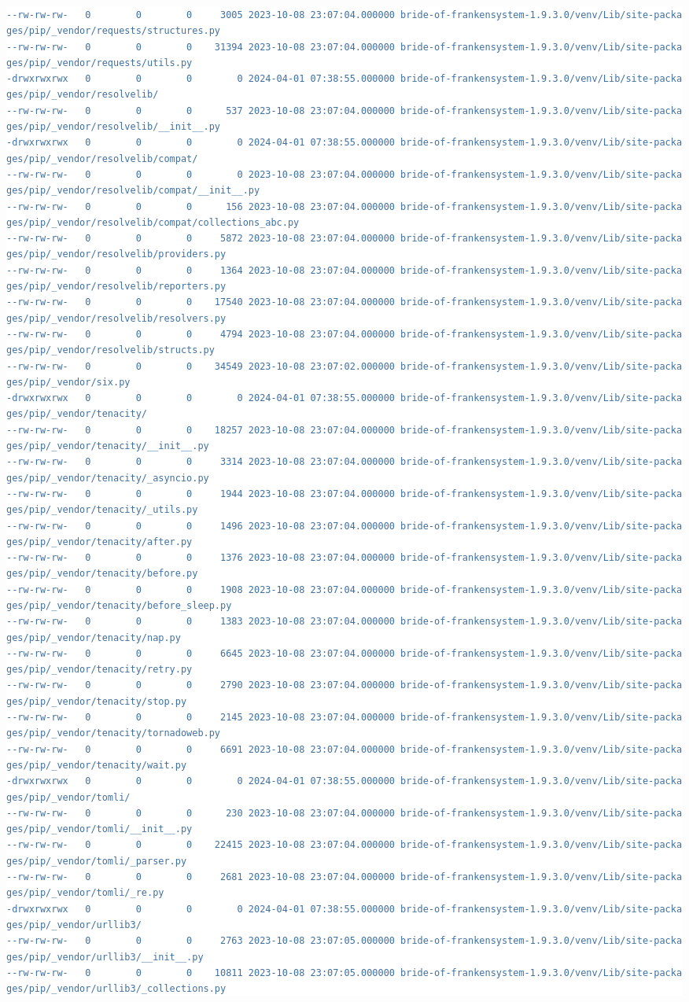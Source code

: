 ```diff
--rw-rw-rw-   0        0        0     3005 2023-10-08 23:07:04.000000 bride-of-frankensystem-1.9.3.0/venv/Lib/site-packages/pip/_vendor/requests/structures.py
--rw-rw-rw-   0        0        0    31394 2023-10-08 23:07:04.000000 bride-of-frankensystem-1.9.3.0/venv/Lib/site-packages/pip/_vendor/requests/utils.py
-drwxrwxrwx   0        0        0        0 2024-04-01 07:38:55.000000 bride-of-frankensystem-1.9.3.0/venv/Lib/site-packages/pip/_vendor/resolvelib/
--rw-rw-rw-   0        0        0      537 2023-10-08 23:07:04.000000 bride-of-frankensystem-1.9.3.0/venv/Lib/site-packages/pip/_vendor/resolvelib/__init__.py
-drwxrwxrwx   0        0        0        0 2024-04-01 07:38:55.000000 bride-of-frankensystem-1.9.3.0/venv/Lib/site-packages/pip/_vendor/resolvelib/compat/
--rw-rw-rw-   0        0        0        0 2023-10-08 23:07:04.000000 bride-of-frankensystem-1.9.3.0/venv/Lib/site-packages/pip/_vendor/resolvelib/compat/__init__.py
--rw-rw-rw-   0        0        0      156 2023-10-08 23:07:04.000000 bride-of-frankensystem-1.9.3.0/venv/Lib/site-packages/pip/_vendor/resolvelib/compat/collections_abc.py
--rw-rw-rw-   0        0        0     5872 2023-10-08 23:07:04.000000 bride-of-frankensystem-1.9.3.0/venv/Lib/site-packages/pip/_vendor/resolvelib/providers.py
--rw-rw-rw-   0        0        0     1364 2023-10-08 23:07:04.000000 bride-of-frankensystem-1.9.3.0/venv/Lib/site-packages/pip/_vendor/resolvelib/reporters.py
--rw-rw-rw-   0        0        0    17540 2023-10-08 23:07:04.000000 bride-of-frankensystem-1.9.3.0/venv/Lib/site-packages/pip/_vendor/resolvelib/resolvers.py
--rw-rw-rw-   0        0        0     4794 2023-10-08 23:07:04.000000 bride-of-frankensystem-1.9.3.0/venv/Lib/site-packages/pip/_vendor/resolvelib/structs.py
--rw-rw-rw-   0        0        0    34549 2023-10-08 23:07:02.000000 bride-of-frankensystem-1.9.3.0/venv/Lib/site-packages/pip/_vendor/six.py
-drwxrwxrwx   0        0        0        0 2024-04-01 07:38:55.000000 bride-of-frankensystem-1.9.3.0/venv/Lib/site-packages/pip/_vendor/tenacity/
--rw-rw-rw-   0        0        0    18257 2023-10-08 23:07:04.000000 bride-of-frankensystem-1.9.3.0/venv/Lib/site-packages/pip/_vendor/tenacity/__init__.py
--rw-rw-rw-   0        0        0     3314 2023-10-08 23:07:04.000000 bride-of-frankensystem-1.9.3.0/venv/Lib/site-packages/pip/_vendor/tenacity/_asyncio.py
--rw-rw-rw-   0        0        0     1944 2023-10-08 23:07:04.000000 bride-of-frankensystem-1.9.3.0/venv/Lib/site-packages/pip/_vendor/tenacity/_utils.py
--rw-rw-rw-   0        0        0     1496 2023-10-08 23:07:04.000000 bride-of-frankensystem-1.9.3.0/venv/Lib/site-packages/pip/_vendor/tenacity/after.py
--rw-rw-rw-   0        0        0     1376 2023-10-08 23:07:04.000000 bride-of-frankensystem-1.9.3.0/venv/Lib/site-packages/pip/_vendor/tenacity/before.py
--rw-rw-rw-   0        0        0     1908 2023-10-08 23:07:04.000000 bride-of-frankensystem-1.9.3.0/venv/Lib/site-packages/pip/_vendor/tenacity/before_sleep.py
--rw-rw-rw-   0        0        0     1383 2023-10-08 23:07:04.000000 bride-of-frankensystem-1.9.3.0/venv/Lib/site-packages/pip/_vendor/tenacity/nap.py
--rw-rw-rw-   0        0        0     6645 2023-10-08 23:07:04.000000 bride-of-frankensystem-1.9.3.0/venv/Lib/site-packages/pip/_vendor/tenacity/retry.py
--rw-rw-rw-   0        0        0     2790 2023-10-08 23:07:04.000000 bride-of-frankensystem-1.9.3.0/venv/Lib/site-packages/pip/_vendor/tenacity/stop.py
--rw-rw-rw-   0        0        0     2145 2023-10-08 23:07:04.000000 bride-of-frankensystem-1.9.3.0/venv/Lib/site-packages/pip/_vendor/tenacity/tornadoweb.py
--rw-rw-rw-   0        0        0     6691 2023-10-08 23:07:04.000000 bride-of-frankensystem-1.9.3.0/venv/Lib/site-packages/pip/_vendor/tenacity/wait.py
-drwxrwxrwx   0        0        0        0 2024-04-01 07:38:55.000000 bride-of-frankensystem-1.9.3.0/venv/Lib/site-packages/pip/_vendor/tomli/
--rw-rw-rw-   0        0        0      230 2023-10-08 23:07:04.000000 bride-of-frankensystem-1.9.3.0/venv/Lib/site-packages/pip/_vendor/tomli/__init__.py
--rw-rw-rw-   0        0        0    22415 2023-10-08 23:07:04.000000 bride-of-frankensystem-1.9.3.0/venv/Lib/site-packages/pip/_vendor/tomli/_parser.py
--rw-rw-rw-   0        0        0     2681 2023-10-08 23:07:04.000000 bride-of-frankensystem-1.9.3.0/venv/Lib/site-packages/pip/_vendor/tomli/_re.py
-drwxrwxrwx   0        0        0        0 2024-04-01 07:38:55.000000 bride-of-frankensystem-1.9.3.0/venv/Lib/site-packages/pip/_vendor/urllib3/
--rw-rw-rw-   0        0        0     2763 2023-10-08 23:07:05.000000 bride-of-frankensystem-1.9.3.0/venv/Lib/site-packages/pip/_vendor/urllib3/__init__.py
--rw-rw-rw-   0        0        0    10811 2023-10-08 23:07:05.000000 bride-of-frankensystem-1.9.3.0/venv/Lib/site-packages/pip/_vendor/urllib3/_collections.py
```